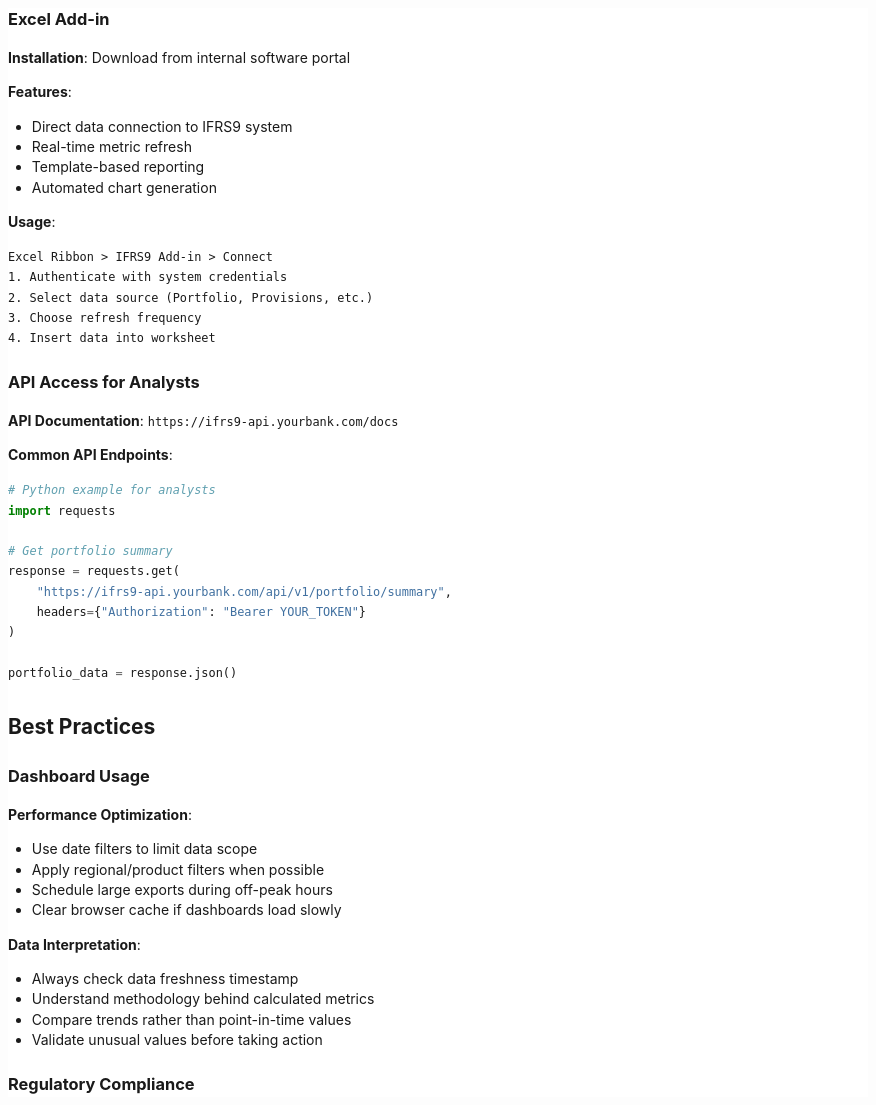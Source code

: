 ### Excel Add-in

**Installation**: Download from internal software portal

**Features**:
- Direct data connection to IFRS9 system
- Real-time metric refresh
- Template-based reporting
- Automated chart generation

**Usage**:
```
Excel Ribbon > IFRS9 Add-in > Connect
1. Authenticate with system credentials
2. Select data source (Portfolio, Provisions, etc.)
3. Choose refresh frequency
4. Insert data into worksheet
```

### API Access for Analysts

**API Documentation**: `https://ifrs9-api.yourbank.com/docs`

**Common API Endpoints**:
```python
# Python example for analysts
import requests

# Get portfolio summary
response = requests.get(
    "https://ifrs9-api.yourbank.com/api/v1/portfolio/summary",
    headers={"Authorization": "Bearer YOUR_TOKEN"}
)

portfolio_data = response.json()
```

## Best Practices

### Dashboard Usage

**Performance Optimization**:
- Use date filters to limit data scope
- Apply regional/product filters when possible  
- Schedule large exports during off-peak hours
- Clear browser cache if dashboards load slowly

**Data Interpretation**:
- Always check data freshness timestamp
- Understand methodology behind calculated metrics
- Compare trends rather than point-in-time values
- Validate unusual values before taking action

### Regulatory Compliance
